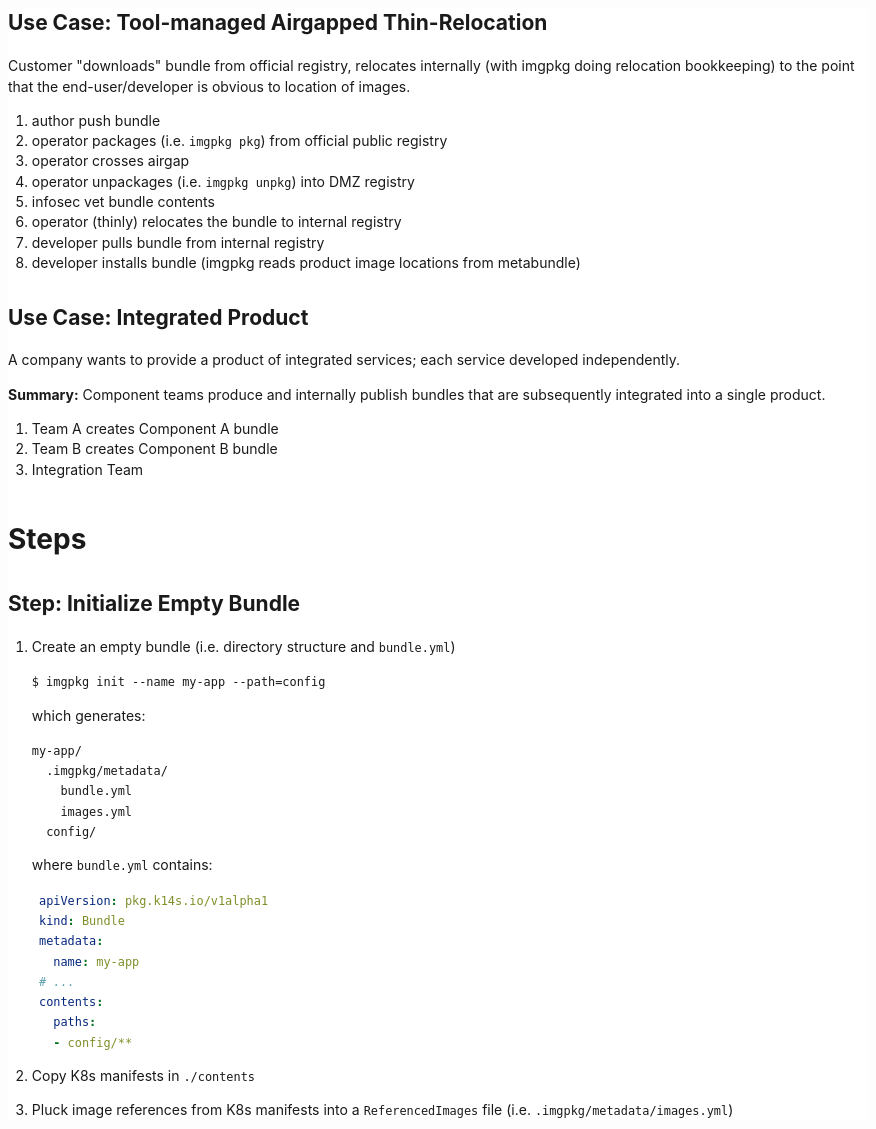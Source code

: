 
## Use Case: Tool-managed Airgapped Thin-Relocation 

Customer "downloads" bundle from official registry, relocates internally (with imgpkg doing relocation bookkeeping) to
the point that the end-user/developer is obvious to location of images.

1. author push bundle
3. operator packages (i.e. `imgpkg pkg`) from official public registry
4. operator crosses airgap
5. operator unpackages (i.e. `imgpkg unpkg`) into DMZ registry
6. infosec vet bundle contents
7. operator (thinly) relocates the bundle to internal registry
8. developer pulls bundle from internal registry
9. developer installs bundle (imgpkg reads product image locations from metabundle)


## Use Case: Integrated Product

A company wants to provide a product of integrated services; each service developed independently.

**Summary:**
Component teams produce and internally publish bundles that are subsequently integrated into a single product.

1. Team A creates Component A bundle
2. Team B creates Component B bundle
3. Integration Team 


# Steps

## Step: Initialize Empty Bundle

1. Create an empty bundle (i.e. directory structure and `bundle.yml`)

   ```console
   $ imgpkg init --name my-app --path=config
   ```
   
   which generates:
   ```
   my-app/
     .imgpkg/metadata/
       bundle.yml
       images.yml
     config/
   ```
   
   where `bundle.yml` contains:
   ```yaml
    apiVersion: pkg.k14s.io/v1alpha1
    kind: Bundle
    metadata:
      name: my-app
    # ...
    contents:
      paths:
      - config/**
   ```
2. Copy K8s manifests in `./contents`
3. Pluck image references from K8s manifests into a `ReferencedImages` file (i.e. `.imgpkg/metadata/images.yml`)
